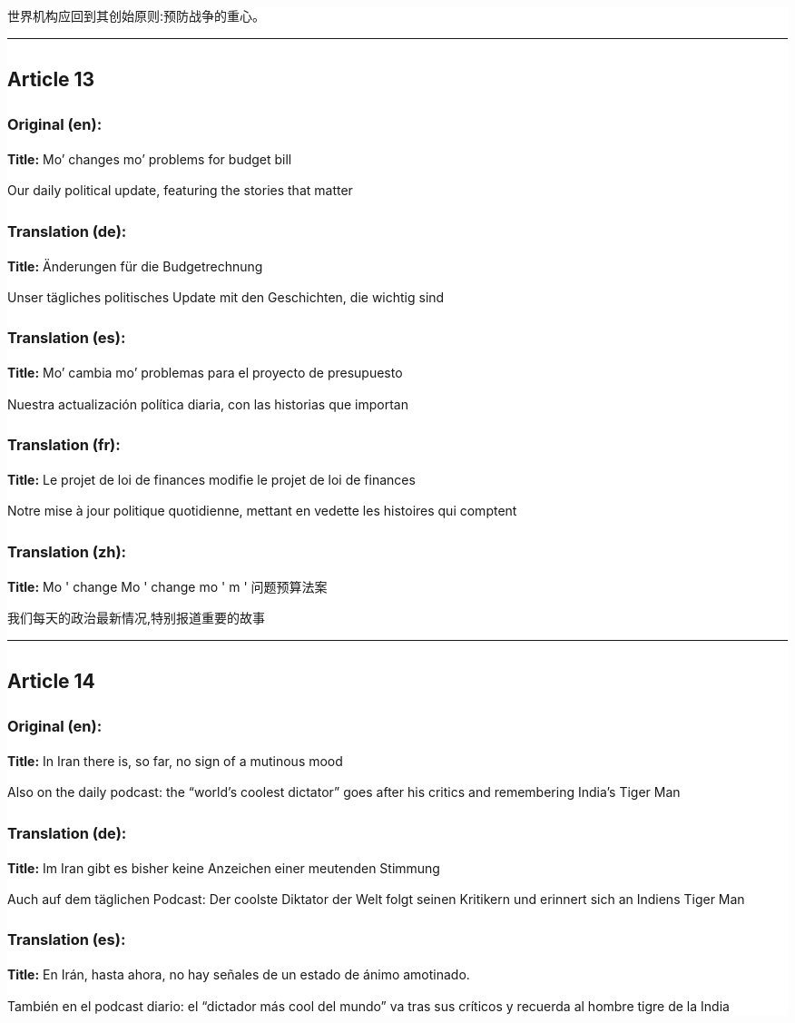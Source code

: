 世界机构应回到其创始原则:预防战争的重心。

---

## Article 13
### Original (en):
**Title:** Mo’ changes mo’ problems for budget bill

Our daily political update, featuring the stories that matter

### Translation (de):
**Title:** Änderungen für die Budgetrechnung

Unser tägliches politisches Update mit den Geschichten, die wichtig sind

### Translation (es):
**Title:** Mo’ cambia mo’ problemas para el proyecto de presupuesto

Nuestra actualización política diaria, con las historias que importan

### Translation (fr):
**Title:** Le projet de loi de finances modifie le projet de loi de finances

Notre mise à jour politique quotidienne, mettant en vedette les histoires qui comptent

### Translation (zh):
**Title:** Mo ' change Mo ' change mo ' m ' 问题预算法案

我们每天的政治最新情况,特别报道重要的故事

---

## Article 14
### Original (en):
**Title:** In Iran there is, so far, no sign of a mutinous mood

Also on the daily podcast: the “world’s coolest dictator” goes after his critics and remembering India’s Tiger Man

### Translation (de):
**Title:** Im Iran gibt es bisher keine Anzeichen einer meutenden Stimmung

Auch auf dem täglichen Podcast: Der coolste Diktator der Welt folgt seinen Kritikern und erinnert sich an Indiens Tiger Man

### Translation (es):
**Title:** En Irán, hasta ahora, no hay señales de un estado de ánimo amotinado.

También en el podcast diario: el “dictador más cool del mundo” va tras sus críticos y recuerda al hombre tigre de la India
